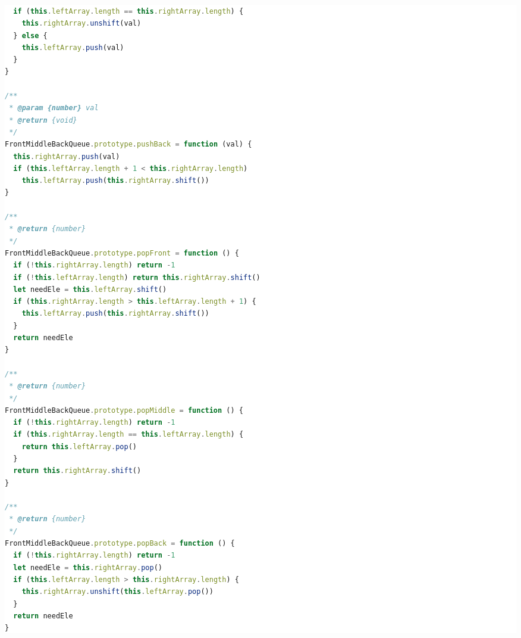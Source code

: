 ```javascript
  if (this.leftArray.length == this.rightArray.length) {
    this.rightArray.unshift(val)
  } else {
    this.leftArray.push(val)
  }
}

/**
 * @param {number} val
 * @return {void}
 */
FrontMiddleBackQueue.prototype.pushBack = function (val) {
  this.rightArray.push(val)
  if (this.leftArray.length + 1 < this.rightArray.length)
    this.leftArray.push(this.rightArray.shift())
}

/**
 * @return {number}
 */
FrontMiddleBackQueue.prototype.popFront = function () {
  if (!this.rightArray.length) return -1
  if (!this.leftArray.length) return this.rightArray.shift()
  let needEle = this.leftArray.shift()
  if (this.rightArray.length > this.leftArray.length + 1) {
    this.leftArray.push(this.rightArray.shift())
  }
  return needEle
}

/**
 * @return {number}
 */
FrontMiddleBackQueue.prototype.popMiddle = function () {
  if (!this.rightArray.length) return -1
  if (this.rightArray.length == this.leftArray.length) {
    return this.leftArray.pop()
  }
  return this.rightArray.shift()
}

/**
 * @return {number}
 */
FrontMiddleBackQueue.prototype.popBack = function () {
  if (!this.rightArray.length) return -1
  let needEle = this.rightArray.pop()
  if (this.leftArray.length > this.rightArray.length) {
    this.rightArray.unshift(this.leftArray.pop())
  }
  return needEle
}
```
